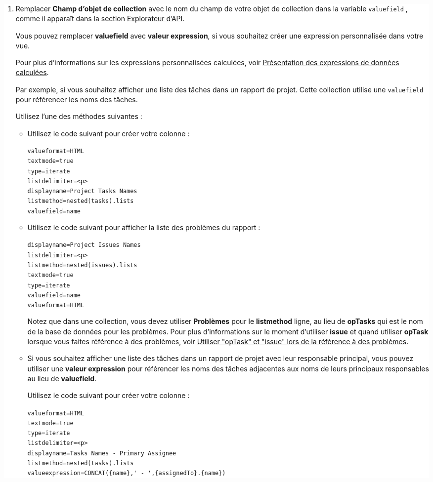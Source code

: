 1. Remplacer **Champ d’objet de collection** avec le nom du champ de votre objet de collection dans la variable `valuefield` , comme il apparaît dans la section [Explorateur d’API](../../../wf-api/general/api-explorer.md).

   Vous pouvez remplacer **valuefield** avec **valeur expression**, si vous souhaitez créer une expression personnalisée dans votre vue.

   Pour plus d’informations sur les expressions personnalisées calculées, voir [Présentation des expressions de données calculées](../../../reports-and-dashboards/reports/calc-cstm-data-reports/calculated-data-expressions.md).

   Par exemple, si vous souhaitez afficher une liste des tâches dans un rapport de projet. Cette collection utilise une `valuefield` pour référencer les noms des tâches.

   Utilisez l’une des méthodes suivantes :

   * Utilisez le code suivant pour créer votre colonne :

     ```
     valueformat=HTML
     textmode=true
     type=iterate
     listdelimiter=<p>
     displayname=Project Tasks Names
     listmethod=nested(tasks).lists
     valuefield=name
     ```

   * Utilisez le code suivant pour afficher la liste des problèmes du rapport :

     ```
     displayname=Project Issues Names
     listdelimiter=<p>
     listmethod=nested(issues).lists
     textmode=true
     type=iterate
     valuefield=name
     valueformat=HTML
     ```

     Notez que dans une collection, vous devez utiliser **Problèmes** pour le **listmethod** ligne, au lieu de **opTasks** qui est le nom de la base de données pour les problèmes. Pour plus d’informations sur le moment d’utiliser **issue** et quand utiliser **opTask** lorsque vous faites référence à des problèmes, voir [Utiliser &quot;opTask&quot; et &quot;issue&quot; lors de la référence à des problèmes](../../../manage-work/issues/issue-information/use-optask-instead-of-issue.md).

   * Si vous souhaitez afficher une liste des tâches dans un rapport de projet avec leur responsable principal, vous pouvez utiliser une **valeur expression** pour référencer les noms des tâches adjacentes aux noms de leurs principaux responsables au lieu de **valuefield**.

     Utilisez le code suivant pour créer votre colonne :

     ```
     valueformat=HTML
     textmode=true
     type=iterate
     listdelimiter=<p>
     displayname=Tasks Names - Primary Assignee
     listmethod=nested(tasks).lists
     valueexpression=CONCAT({name},' - ',{assignedTo}.{name})
     ```
